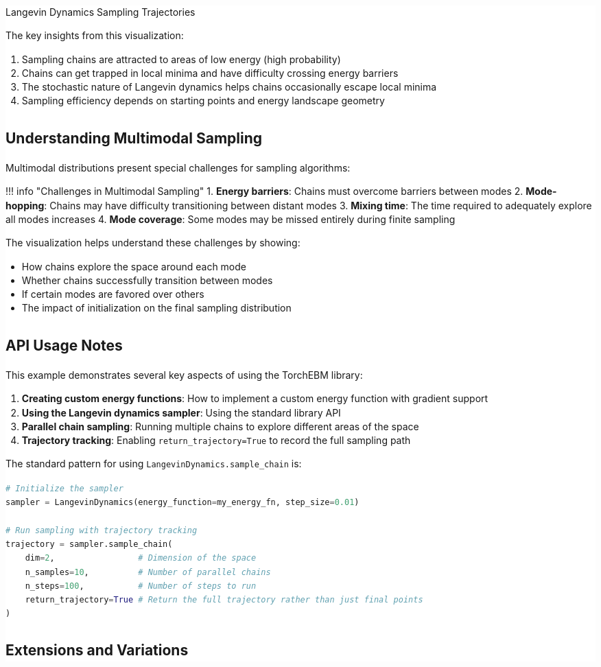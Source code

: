   <figcaption>Langevin Dynamics Sampling Trajectories</figcaption>
</figure>

The key insights from this visualization:

1. Sampling chains are attracted to areas of low energy (high probability)
2. Chains can get trapped in local minima and have difficulty crossing energy barriers
3. The stochastic nature of Langevin dynamics helps chains occasionally escape local minima
4. Sampling efficiency depends on starting points and energy landscape geometry

</div>
</div>

## Understanding Multimodal Sampling

Multimodal distributions present special challenges for sampling algorithms:

!!! info "Challenges in Multimodal Sampling"
    1. **Energy barriers**: Chains must overcome barriers between modes
    2. **Mode-hopping**: Chains may have difficulty transitioning between distant modes
    3. **Mixing time**: The time required to adequately explore all modes increases
    4. **Mode coverage**: Some modes may be missed entirely during finite sampling

The visualization helps understand these challenges by showing:

- How chains explore the space around each mode
- Whether chains successfully transition between modes
- If certain modes are favored over others
- The impact of initialization on the final sampling distribution

## API Usage Notes

This example demonstrates several key aspects of using the TorchEBM library:

1. **Creating custom energy functions**: How to implement a custom energy function with gradient support
2. **Using the Langevin dynamics sampler**: Using the standard library API
3. **Parallel chain sampling**: Running multiple chains to explore different areas of the space
4. **Trajectory tracking**: Enabling `return_trajectory=True` to record the full sampling path

The standard pattern for using `LangevinDynamics.sample_chain` is:

```python
# Initialize the sampler
sampler = LangevinDynamics(energy_function=my_energy_fn, step_size=0.01)

# Run sampling with trajectory tracking
trajectory = sampler.sample_chain(
    dim=2,                 # Dimension of the space
    n_samples=10,          # Number of parallel chains
    n_steps=100,           # Number of steps to run
    return_trajectory=True # Return the full trajectory rather than just final points
)
```

## Extensions and Variations
